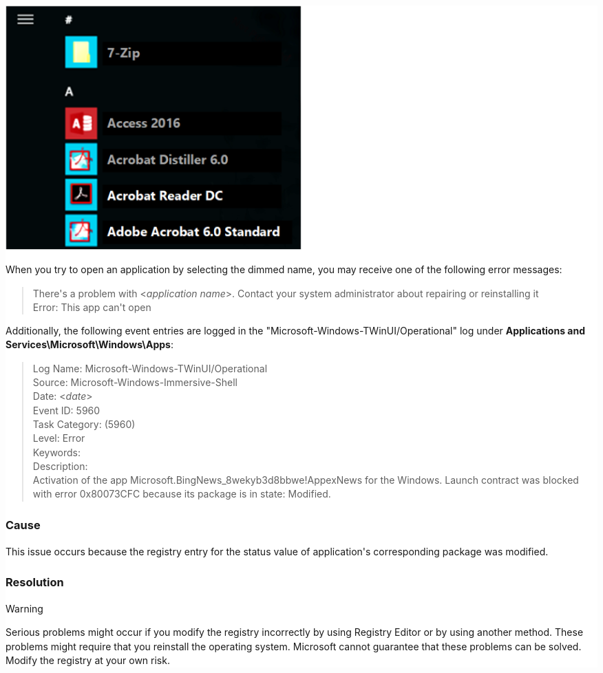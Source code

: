 ![Some application names appear dimmed in the Start menu](./images/app-names-dimmed.png)

When you try to open an application by selecting the dimmed name, you may receive one of the following error messages:

> There's a problem with \<*application name*>. Contact your system administrator about repairing or reinstalling it  
> Error: This app can't open

Additionally, the following event entries are logged in the "Microsoft-Windows-TWinUI/Operational" log under **Applications and Services\Microsoft\Windows\Apps**:

> Log Name: Microsoft-Windows-TWinUI/Operational  
> Source: Microsoft-Windows-Immersive-Shell  
> Date: <*date*>  
> Event ID: 5960  
> Task Category: (5960)  
> Level: Error  
> Keywords:  
> Description:  
> Activation of the app Microsoft.BingNews_8wekyb3d8bbwe!AppexNews for the Windows. Launch contract was blocked with error 0x80073CFC because its package is in state: Modified.  

### Cause

This issue occurs because the registry entry for the status value of application's corresponding package was modified.

### Resolution

> [!WARNING]
> Serious problems might occur if you modify the registry incorrectly by using Registry Editor or by using another method. These problems might require that you reinstall the operating system. Microsoft cannot guarantee that these problems can be solved. Modify the registry at your own risk.
